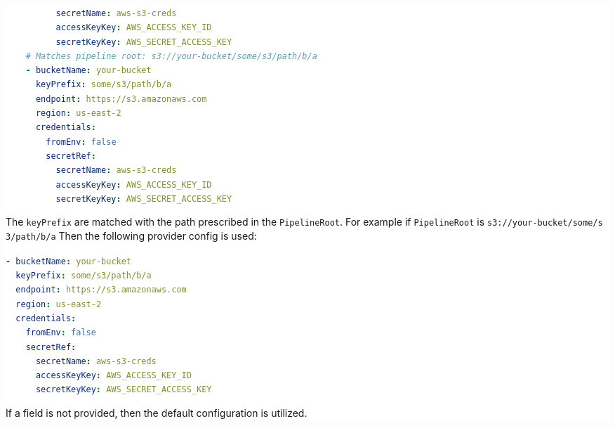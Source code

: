 ```yaml
          secretName: aws-s3-creds
          accessKeyKey: AWS_ACCESS_KEY_ID
          secretKeyKey: AWS_SECRET_ACCESS_KEY
    # Matches pipeline root: s3://your-bucket/some/s3/path/b/a
    - bucketName: your-bucket
      keyPrefix: some/s3/path/b/a
      endpoint: https://s3.amazonaws.com
      region: us-east-2
      credentials:
        fromEnv: false
        secretRef:
          secretName: aws-s3-creds
          accessKeyKey: AWS_ACCESS_KEY_ID
          secretKeyKey: AWS_SECRET_ACCESS_KEY
```

The `keyPrefix` are matched with the path prescribed in the `PipelineRoot`. For example if  `PipelineRoot` is `s3://your-bucket/some/s3/path/b/a` Then the following provider config is used: 

```yaml
- bucketName: your-bucket
  keyPrefix: some/s3/path/b/a
  endpoint: https://s3.amazonaws.com
  region: us-east-2
  credentials:
    fromEnv: false
    secretRef:
      secretName: aws-s3-creds
      accessKeyKey: AWS_ACCESS_KEY_ID
      secretKeyKey: AWS_SECRET_ACCESS_KEY
```
If a field is not provided, then the default configuration is utilized. 

[IRSA docs]: https://docs.aws.amazon.com/emr/latest/EMR-on-EKS-DevelopmentGuide/setting-up-enable-IAM.html
[SDK PipelineRoot Docs]: /docs/components/pipelines/concepts/pipeline-root.md
[overrides]: #kfp-launcher-overrides
[SDK Secret Env]: https://kfp-kubernetes.readthedocs.io/en/kfp-kubernetes-1.2.0/source/kubernetes.html#kfp.kubernetes.use_secret_as_env
[GCS APP Credentials]: https://cloud.google.com/docs/authentication/application-default-credentials
[AWS Static Credentials]: https://docs.aws.amazon.com/IAM/latest/UserGuide/security-creds.html
  
